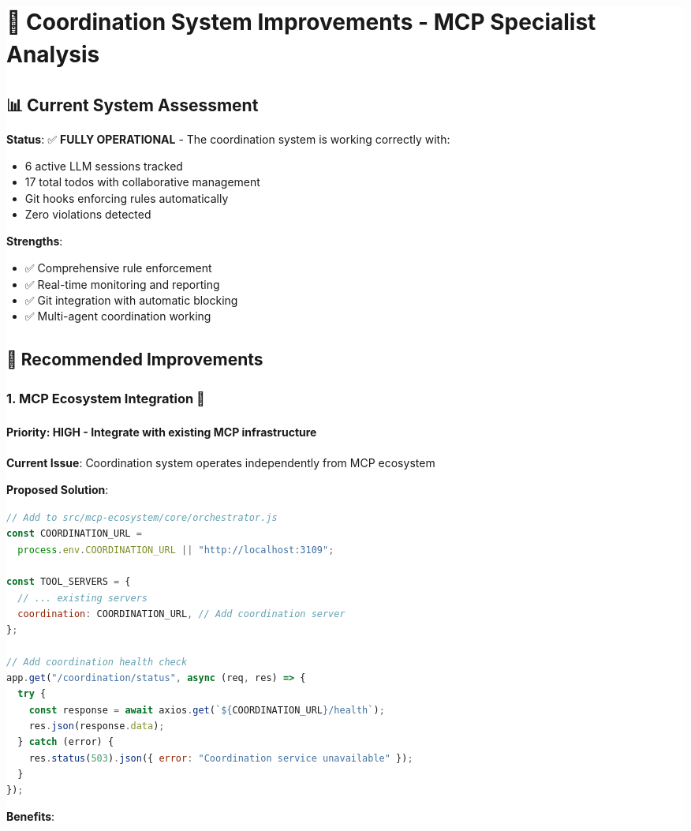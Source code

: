 # 🚀 Coordination System Improvements - MCP Specialist Analysis

## 📊 Current System Assessment

**Status**: ✅ **FULLY OPERATIONAL** - The coordination system is working correctly with:

- 6 active LLM sessions tracked
- 17 total todos with collaborative management
- Git hooks enforcing rules automatically
- Zero violations detected

**Strengths**:

- ✅ Comprehensive rule enforcement
- ✅ Real-time monitoring and reporting
- ✅ Git integration with automatic blocking
- ✅ Multi-agent coordination working

## 🔧 Recommended Improvements

### 1. **MCP Ecosystem Integration** 🔗

#### **Priority: HIGH** - Integrate with existing MCP infrastructure

**Current Issue**: Coordination system operates independently from MCP ecosystem

**Proposed Solution**:

```javascript
// Add to src/mcp-ecosystem/core/orchestrator.js
const COORDINATION_URL =
  process.env.COORDINATION_URL || "http://localhost:3109";

const TOOL_SERVERS = {
  // ... existing servers
  coordination: COORDINATION_URL, // Add coordination server
};

// Add coordination health check
app.get("/coordination/status", async (req, res) => {
  try {
    const response = await axios.get(`${COORDINATION_URL}/health`);
    res.json(response.data);
  } catch (error) {
    res.status(503).json({ error: "Coordination service unavailable" });
  }
});
```

**Benefits**:
